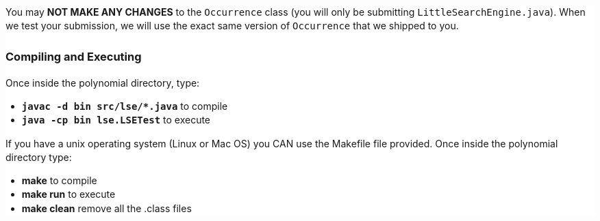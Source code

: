 You may&nbsp;<strong>NOT MAKE ANY CHANGES</strong>&nbsp;to the&nbsp;<tt>Occurrence</tt>&nbsp;class (you will only be submitting&nbsp;<tt>LittleSearchEngine.java</tt>). When we test your submission, we will use the exact same version of&nbsp;<tt>Occurrence</tt>&nbsp;that we shipped to you.

</div>
</div>
</div>
</div>
</div>
</div>
</div>
</div>
</section>
<section class="elementor-element elementor-element-c75ad14 elementor-section-boxed elementor-section-height-default elementor-section-height-default elementor-section elementor-top-section" data-id="c75ad14" data-element_type="section">
<div class="elementor-container elementor-column-gap-default">
<div class="elementor-row">
<div class="elementor-element elementor-element-385f422 elementor-column elementor-col-100 elementor-top-column" data-id="385f422" data-element_type="column">
<div class="elementor-column-wrap  elementor-element-populated">
<div class="elementor-widget-wrap">
<div class="elementor-element elementor-element-134ac0f elementor-widget elementor-widget-text-editor" data-id="134ac0f" data-element_type="widget" data-widget_type="text-editor.default">
<div class="elementor-widget-container">
<div class="elementor-text-editor elementor-clearfix">
<h3>Compiling and Executing</h3>
Once inside the polynomial directory, type:

<ul>
<li><strong><tt>javac -d bin src/lse/*.java</tt></strong>&nbsp;to compile</li>
<li><strong><tt>java -cp bin lse.LSETest</tt></strong>&nbsp;to execute</li>
</ul>
If you have a unix operating system (Linux or Mac OS) you CAN use the Makefile file provided. Once inside the polynomial directory type:

<ul>
<li><strong>make</strong>&nbsp;to compile</li>
<li><strong>make run</strong>&nbsp;to execute</li>
<li><strong>make clean</strong>&nbsp;remove all the .class files</li>
</ul>
</div>
</div>
</div>
</div>
</div>
</div>
</div>
</div>
</section>
<section class="elementor-element elementor-element-d1b173c elementor-section-boxed elementor-section-height-default elementor-section-height-default elementor-section elementor-top-section" data-id="d1b173c" data-element_type="section">
<div class="elementor-container elementor-column-gap-default">
<div class="elementor-row">
<div class="elementor-element elementor-element-0cc9ebf elementor-column elementor-col-100 elementor-top-column" data-id="0cc9ebf" data-element_type="column">
<div class="elementor-column-wrap  elementor-element-populated">
<div class="elementor-widget-wrap">
<div class="elementor-element elementor-element-bf2241f elementor-widget elementor-widget-text-editor" data-id="bf2241f" data-element_type="widget" data-widget_type="text-editor.default">
<div class="elementor-widget-container">
<div class="elementor-text-editor elementor-clearfix"></div>
</div>
</div>